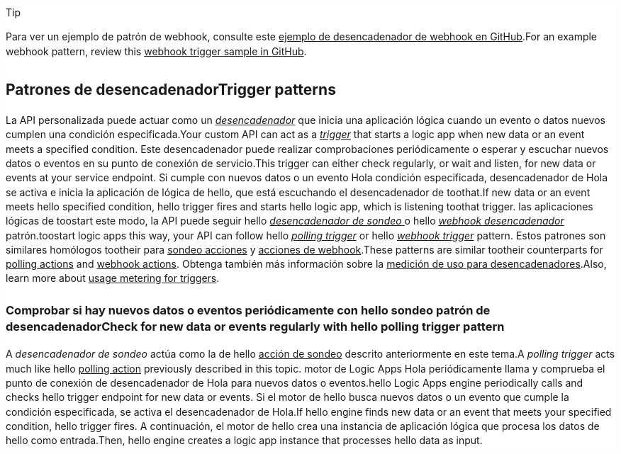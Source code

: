 > [!TIP]
> <span data-ttu-id="8b694-196">Para ver un ejemplo de patrón de webhook, consulte este [ejemplo de desencadenador de webhook en GitHub](https://github.com/logicappsio/LogicAppTriggersExample/blob/master/LogicAppTriggers/Controllers/WebhookTriggerController.cs).</span><span class="sxs-lookup"><span data-stu-id="8b694-196">For an example webhook pattern, review this [webhook trigger sample in GitHub](https://github.com/logicappsio/LogicAppTriggersExample/blob/master/LogicAppTriggers/Controllers/WebhookTriggerController.cs).</span></span>

<a name="triggers"></a>

## <a name="trigger-patterns"></a><span data-ttu-id="8b694-197">Patrones de desencadenador</span><span class="sxs-lookup"><span data-stu-id="8b694-197">Trigger patterns</span></span>

<span data-ttu-id="8b694-198">La API personalizada puede actuar como un [*desencadenador*](./logic-apps-what-are-logic-apps.md#logic-app-concepts) que inicia una aplicación lógica cuando un evento o datos nuevos cumplen una condición especificada.</span><span class="sxs-lookup"><span data-stu-id="8b694-198">Your custom API can act as a [*trigger*](./logic-apps-what-are-logic-apps.md#logic-app-concepts) that starts a logic app when new data or an event meets a specified condition.</span></span> <span data-ttu-id="8b694-199">Este desencadenador puede realizar comprobaciones periódicamente o esperar y escuchar nuevos datos o eventos en su punto de conexión de servicio.</span><span class="sxs-lookup"><span data-stu-id="8b694-199">This trigger can either check regularly, or wait and listen, for new data or events at your service endpoint.</span></span> <span data-ttu-id="8b694-200">Si cumple con nuevos datos o un evento Hola condición especificada, desencadenador de Hola se activa e inicia la aplicación de lógica de hello, que está escuchando el desencadenador de toothat.</span><span class="sxs-lookup"><span data-stu-id="8b694-200">If new data or an event meets hello specified condition, hello trigger fires and starts hello logic app, which is listening toothat trigger.</span></span> <span data-ttu-id="8b694-201">las aplicaciones lógicas de toostart este modo, la API puede seguir hello [ *desencadenador de sondeo* ](#polling-triggers) o hello [ *webhook desencadenador* ](#webhook-triggers) patrón.</span><span class="sxs-lookup"><span data-stu-id="8b694-201">toostart logic apps this way, your API can follow hello [*polling trigger*](#polling-triggers) or hello [*webhook trigger*](#webhook-triggers) pattern.</span></span> <span data-ttu-id="8b694-202">Estos patrones son similares homólogos tootheir para [sondeo acciones](#async-pattern) y [acciones de webhook](#webhook-actions).</span><span class="sxs-lookup"><span data-stu-id="8b694-202">These patterns are similar tootheir counterparts for [polling actions](#async-pattern) and [webhook actions](#webhook-actions).</span></span> <span data-ttu-id="8b694-203">Obtenga también más información sobre la [medición de uso para desencadenadores](logic-apps-pricing.md).</span><span class="sxs-lookup"><span data-stu-id="8b694-203">Also, learn more about [usage metering for triggers](logic-apps-pricing.md).</span></span>

<a name="polling-triggers"></a>

### <a name="check-for-new-data-or-events-regularly-with-hello-polling-trigger-pattern"></a><span data-ttu-id="8b694-204">Comprobar si hay nuevos datos o eventos periódicamente con hello sondeo patrón de desencadenador</span><span class="sxs-lookup"><span data-stu-id="8b694-204">Check for new data or events regularly with hello polling trigger pattern</span></span>

<span data-ttu-id="8b694-205">A *desencadenador de sondeo* actúa como la de hello [acción de sondeo](#async-pattern) descrito anteriormente en este tema.</span><span class="sxs-lookup"><span data-stu-id="8b694-205">A *polling trigger* acts much like hello [polling action](#async-pattern) previously described in this topic.</span></span> <span data-ttu-id="8b694-206">motor de Logic Apps Hola periódicamente llama y comprueba el punto de conexión de desencadenador de Hola para nuevos datos o eventos.</span><span class="sxs-lookup"><span data-stu-id="8b694-206">hello Logic Apps engine periodically calls and checks hello trigger endpoint for new data or events.</span></span> <span data-ttu-id="8b694-207">Si el motor de hello busca nuevos datos o un evento que cumple la condición especificada, se activa el desencadenador de Hola.</span><span class="sxs-lookup"><span data-stu-id="8b694-207">If hello engine finds new data or an event that meets your specified condition, hello trigger fires.</span></span> <span data-ttu-id="8b694-208">A continuación, el motor de hello crea una instancia de aplicación lógica que procesa los datos de hello como entrada.</span><span class="sxs-lookup"><span data-stu-id="8b694-208">Then, hello engine creates a logic app instance that processes hello data as input.</span></span> 
